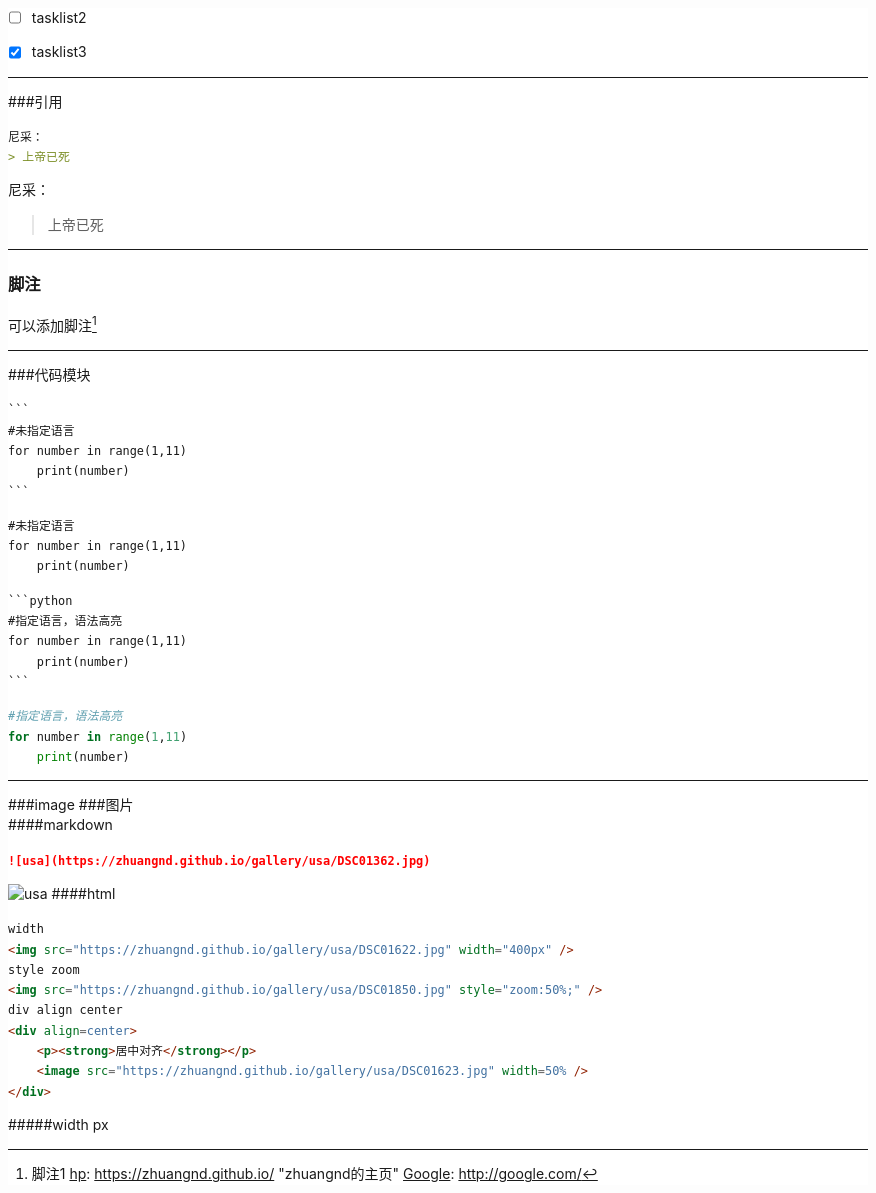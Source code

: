 - [ ] tasklist2

- [x] tasklist3

---
###引用  
```markdown
尼采：
> 上帝已死
```
尼采：
> 上帝已死

---
### 脚注

可以添加脚注[^1] 

---
###代码模块  
```markdown
​```
#未指定语言
for number in range(1,11)
	print(number)
​```
```
```
#未指定语言
for number in range(1,11)
	print(number)
```
```markdown
​```python
#指定语言，语法高亮
for number in range(1,11)
	print(number)
​```
```
```python
#指定语言，语法高亮
for number in range(1,11)
	print(number)
```

---
###image
###图片  
####markdown
```markdown
![usa](https://zhuangnd.github.io/gallery/usa/DSC01362.jpg)
```
![usa](https://zhuangnd.github.io/gallery/usa/DSC01362.jpg)
####html
```html
width
<img src="https://zhuangnd.github.io/gallery/usa/DSC01622.jpg" width="400px" />
style zoom
<img src="https://zhuangnd.github.io/gallery/usa/DSC01850.jpg" style="zoom:50%;" />
div align center
<div align=center>
	<p><strong>居中对齐</strong></p>
	<image src="https://zhuangnd.github.io/gallery/usa/DSC01623.jpg" width=50% />
</div>
```
#####width px

[hp]: https://zhuangnd.github.io/  "zhuangnd的主页"
[Google]: http://google.com/
[^1]: 脚注1
[hp]: https://zhuangnd.github.io/  "zhuangnd的主页"
[Google]: http://google.com/